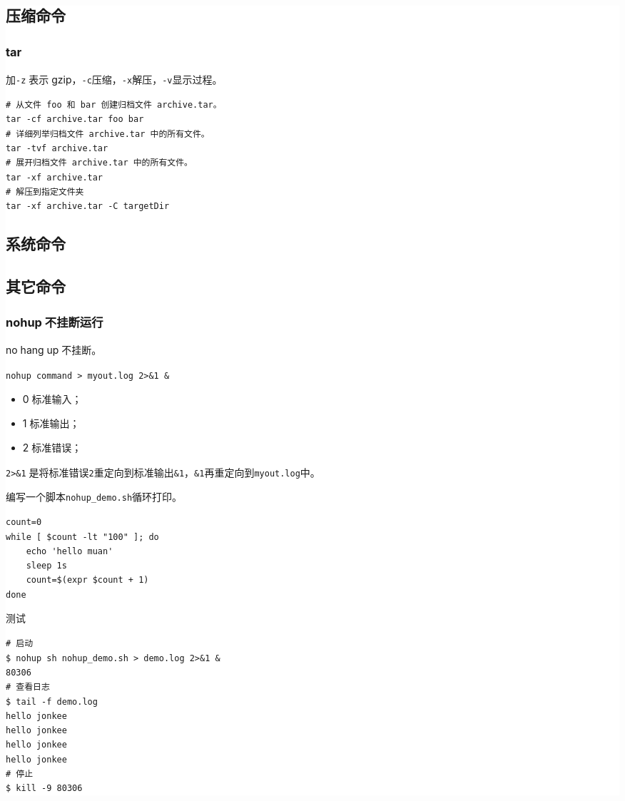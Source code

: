 ## 压缩命令

### tar

加`-z` 表示 gzip，`-c`压缩，`-x`解压，`-v`显示过程。

```shell
# 从文件 foo 和 bar 创建归档文件 archive.tar。
tar -cf archive.tar foo bar  
# 详细列举归档文件 archive.tar 中的所有文件。
tar -tvf archive.tar         
# 展开归档文件 archive.tar 中的所有文件。
tar -xf archive.tar   
# 解压到指定文件夹
tar -xf archive.tar -C targetDir
```



## 系统命令



## 其它命令

### nohup 不挂断运行

no hang up 不挂断。

```shell
nohup command > myout.log 2>&1 &  
```

- 0 标准输入；

- 1 标准输出；

- 2 标准错误；

`2>&1` 是将标准错误`2`重定向到标准输出`&1`，`&1`再重定向到`myout.log`中。

编写一个脚本`nohup_demo.sh`循环打印。

```shell
count=0
while [ $count -lt "100" ]; do
    echo 'hello muan'
    sleep 1s
    count=$(expr $count + 1)
done
```

测试

```shell
# 启动
$ nohup sh nohup_demo.sh > demo.log 2>&1 &
80306
# 查看日志
$ tail -f demo.log
hello jonkee
hello jonkee
hello jonkee
hello jonkee
# 停止
$ kill -9 80306
```
